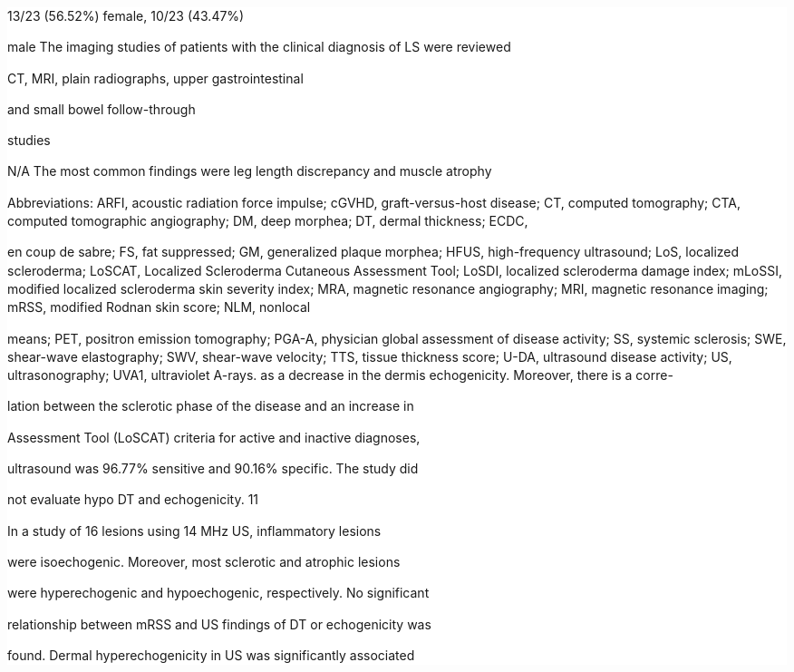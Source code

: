 13/23 
(56.52%) 
female, 
10/23 
(43.47%) 

male 
The imaging studies of patients with 
the clinical diagnosis of LS were 
reviewed 

CT, MRI, plain 
radiographs, upper 
gastrointestinal 

and small bowel 
follow-through 

studies 

N/A 
The most common findings were leg 
length discrepancy and muscle 
atrophy 

Abbreviations: ARFI, acoustic radiation force impulse; cGVHD, graft-versus-host disease; CT, computed tomography; CTA, computed tomographic angiography; DM, deep morphea; DT, dermal thickness; ECDC, 

en coup de sabre; FS, fat suppressed; GM, generalized plaque morphea; HFUS, high-frequency ultrasound; LoS, localized scleroderma; LoSCAT, Localized Scleroderma Cutaneous Assessment Tool; LoSDI, localized 
scleroderma damage index; mLoSSI, modified localized scleroderma skin severity index; MRA, magnetic resonance angiography; MRI, magnetic resonance imaging; mRSS, modified Rodnan skin score; NLM, nonlocal 

means; PET, positron emission tomography; PGA-A, physician global assessment of disease activity; SS, systemic sclerosis; SWE, shear-wave elastography; SWV, shear-wave velocity; TTS, tissue thickness score; 
U-DA, ultrasound disease activity; US, ultrasonography; UVA1, ultraviolet A-rays. 
as a decrease in the dermis echogenicity. Moreover, there is a corre-

lation between the sclerotic phase of the disease and an increase in 

Assessment Tool (LoSCAT) criteria for active and inactive diagnoses, 

ultrasound was 96.77% sensitive and 90.16% specific. The study did 

not evaluate hypo DT and echogenicity. 11 

In a study of 16 lesions using 14 MHz US, inflammatory lesions 

were isoechogenic. Moreover, most sclerotic and atrophic lesions 

were hyperechogenic and hypoechogenic, respectively. No significant 

relationship between mRSS and US findings of DT or echogenicity was 

found. Dermal hyperechogenicity in US was significantly associated 

